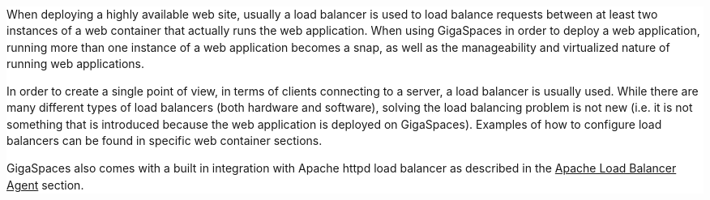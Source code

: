 When deploying a highly available web site, usually a load balancer is used to load balance requests between at least two instances of a web container that actually runs the web application. When using GigaSpaces in order to deploy a web application, running more than one instance of a web application becomes a snap, as well as the manageability and virtualized nature of running web applications.

In order to create a single point of view, in terms of clients connecting to a server, a load balancer is usually used. While there are many different types of load balancers (both hardware and software), solving the load balancing problem is not new (i.e. it is not something that is introduced because the web application is deployed on GigaSpaces). Examples of how to configure load balancers can be found in specific web container sections.

GigaSpaces also comes with a built in integration with Apache httpd load balancer as described in the [Apache Load Balancer Agent](./apache-load-balancer-agent.html) section.


